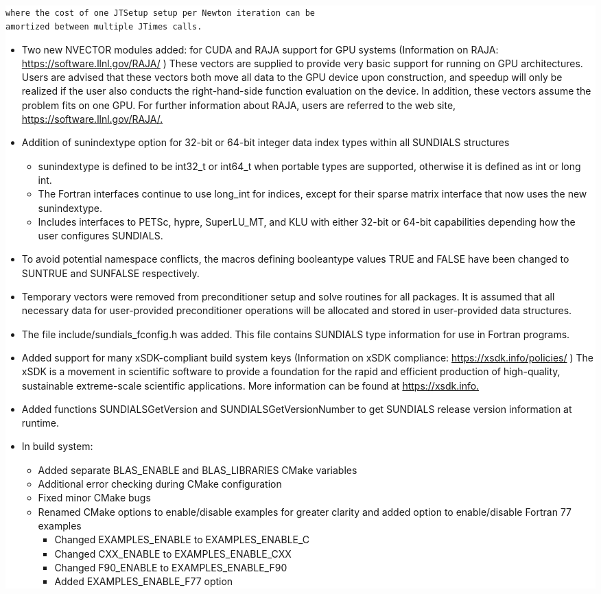     where the cost of one JTSetup setup per Newton iteration can be
    amortized between multiple JTimes calls.

* Two new NVECTOR modules added: for CUDA and RAJA support for GPU systems
(Information on RAJA: <https://software.llnl.gov/RAJA/> )
These vectors are supplied to provide very basic support for running
on GPU architectures.  Users are advised that these vectors both move all data
to the GPU device upon construction, and speedup will only be realized if the
user also conducts the right-hand-side function evaluation on the device.
In addition, these vectors assume the problem fits on one GPU.
For further information about RAJA, users are referred to the web site,
<https://software.llnl.gov/RAJA/.>

* Addition of sunindextype option for 32-bit or 64-bit integer data index types
within all SUNDIALS structures

  * sunindextype is defined to be int32_t or int64_t when portable types are
    supported, otherwise it is defined as int or long int.
  * The Fortran interfaces continue to use long\_int for indices, except for
    their sparse matrix interface that now uses the new sunindextype.
  * Includes interfaces to PETSc, hypre, SuperLU_MT, and KLU with
    either 32-bit or 64-bit capabilities depending how the user configures
    SUNDIALS.

* To avoid potential namespace conflicts, the macros defining booleantype
values TRUE and FALSE have been changed to SUNTRUE and SUNFALSE respectively.

* Temporary vectors were removed from preconditioner setup and solve
routines for all packages.  It is assumed that all necessary data
for user-provided preconditioner operations will be allocated and
stored in user-provided data structures.

* The file include/sundials\_fconfig.h was added.  This file contains
SUNDIALS type information for use in Fortran programs.

* Added support for many xSDK-compliant build system keys
(Information on xSDK compliance: <https://xsdk.info/policies/> )
The xSDK is a movement in scientific software to provide a foundation for the
rapid and efficient production of high-quality,
sustainable extreme-scale scientific applications.  More information can
be found at <https://xsdk.info.>

* Added functions SUNDIALSGetVersion and SUNDIALSGetVersionNumber to
get SUNDIALS release version information at runtime.

* In build system:
  * Added separate BLAS_ENABLE and BLAS_LIBRARIES CMake variables
  * Additional error checking during CMake configuration
  * Fixed minor CMake bugs
  * Renamed CMake options to enable/disable examples for greater clarity
    and added option to enable/disable Fortran 77 examples
    * Changed EXAMPLES_ENABLE to EXAMPLES_ENABLE_C
    * Changed CXX_ENABLE to EXAMPLES_ENABLE_CXX
    * Changed F90_ENABLE to EXAMPLES_ENABLE_F90
    * Added EXAMPLES_ENABLE_F77 option
